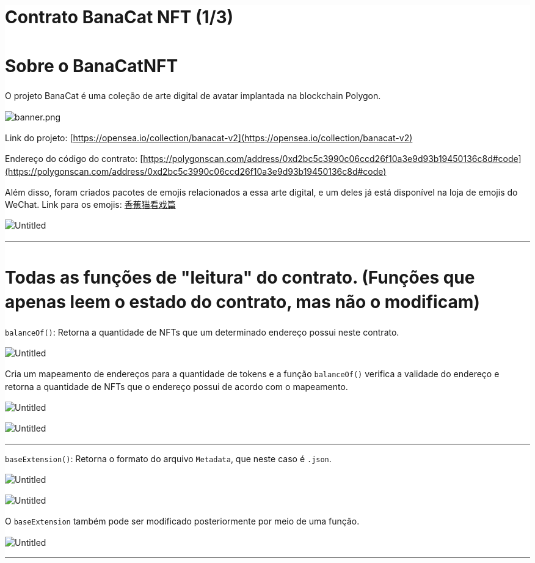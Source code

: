 # Contrato BanaCat NFT (1/3)

# Sobre o BanaCatNFT

O projeto BanaCat é uma coleção de arte digital de avatar implantada na blockchain Polygon.

![banner.png](./img/banner.png)

Link do projeto: [https://opensea.io/collection/banacat-v2](https://opensea.io/collection/banacat-v2)

Endereço do código do contrato: [https://polygonscan.com/address/0xd2bc5c3990c06ccd26f10a3e9d93b19450136c8d#code](https://polygonscan.com/address/0xd2bc5c3990c06ccd26f10a3e9d93b19450136c8d#code)

Além disso, foram criados pacotes de emojis relacionados a essa arte digital, e um deles já está disponível na loja de emojis do WeChat. Link para os emojis: [香蕉猫看戏篇](https://sticker.weixin.qq.com/cgi-bin/mmemoticon-bin/emoticonview?oper=single&t=shop/detail&productid=aL2PCfwK/89qO7sF6/+I+UDhfwEjhec2ZNvdnLLJRd/N7QVyYnUnFpeB0t9OOOGqFiGlj08OJVil+/ruMQmJp3eFNlkqDVcbCJC9A4/2eWbE=)

![Untitled](./img/Untitled.png)

---

# Todas as funções de "leitura" do contrato. (Funções que apenas leem o estado do contrato, mas não o modificam)

`balanceOf()`: Retorna a quantidade de NFTs que um determinado endereço possui neste contrato.

![Untitled](./img/1.png)

Cria um mapeamento de endereços para a quantidade de tokens e a função `balanceOf()` verifica a validade do endereço e retorna a quantidade de NFTs que o endereço possui de acordo com o mapeamento.

![Untitled](./img/2.png)

![Untitled](./img/3.png)

---

`baseExtension()`: Retorna o formato do arquivo `Metadata`, que neste caso é `.json`.

![Untitled](./img/4.png)

![Untitled](./img/5.png)

O `baseExtension` também pode ser modificado posteriormente por meio de uma função.

![Untitled](./img/6.png)

---
